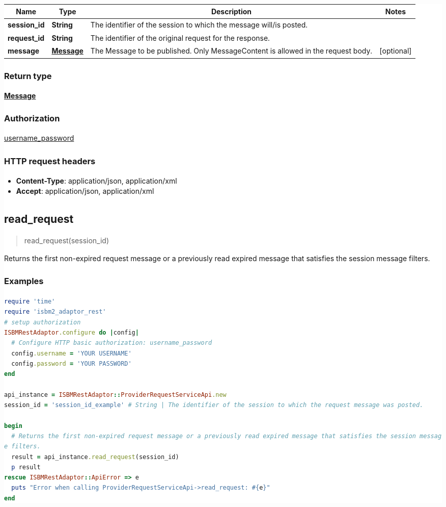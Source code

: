 | Name | Type | Description | Notes |
| ---- | ---- | ----------- | ----- |
| **session_id** | **String** | The identifier of the session to which the message will/is posted. |  |
| **request_id** | **String** | The identifier of the original request for the response. |  |
| **message** | [**Message**](Message.md) | The Message to be published. Only MessageContent is allowed in the request body. | [optional] |

### Return type

[**Message**](Message.md)

### Authorization

[username_password](../README.md#username_password)

### HTTP request headers

- **Content-Type**: application/json, application/xml
- **Accept**: application/json, application/xml


## read_request

> <Message> read_request(session_id)

Returns the first non-expired request message or a previously read expired message that satisfies the session message filters.

### Examples

```ruby
require 'time'
require 'isbm2_adaptor_rest'
# setup authorization
ISBMRestAdaptor.configure do |config|
  # Configure HTTP basic authorization: username_password
  config.username = 'YOUR USERNAME'
  config.password = 'YOUR PASSWORD'
end

api_instance = ISBMRestAdaptor::ProviderRequestServiceApi.new
session_id = 'session_id_example' # String | The identifier of the session to which the request message was posted.

begin
  # Returns the first non-expired request message or a previously read expired message that satisfies the session message filters.
  result = api_instance.read_request(session_id)
  p result
rescue ISBMRestAdaptor::ApiError => e
  puts "Error when calling ProviderRequestServiceApi->read_request: #{e}"
end
```
